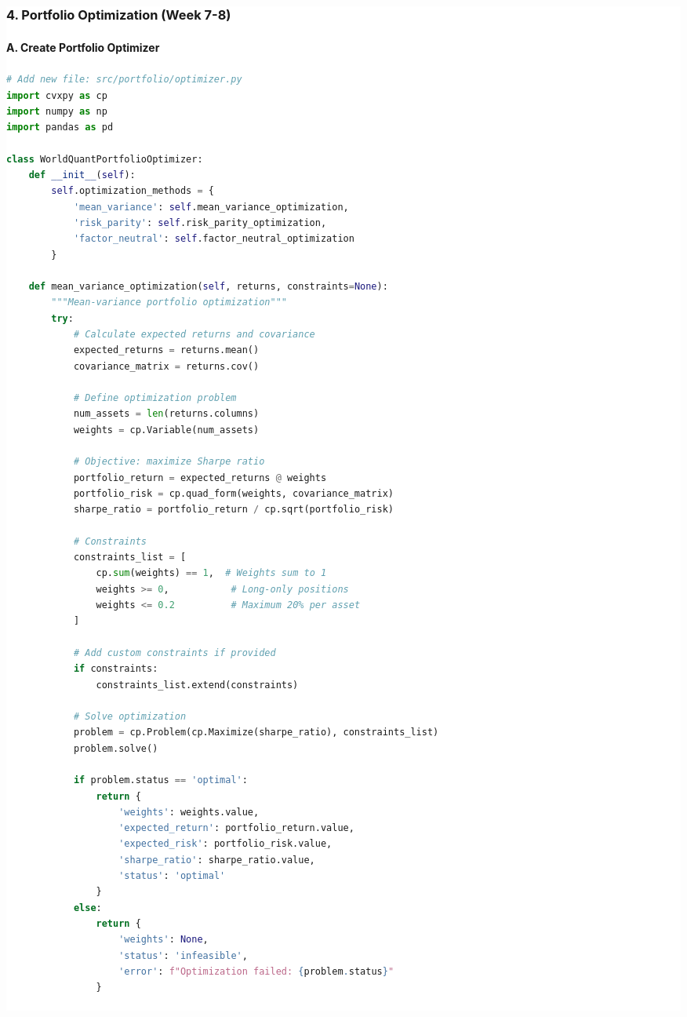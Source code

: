 ### **4. Portfolio Optimization (Week 7-8)**

#### **A. Create Portfolio Optimizer**
```python
# Add new file: src/portfolio/optimizer.py
import cvxpy as cp
import numpy as np
import pandas as pd

class WorldQuantPortfolioOptimizer:
    def __init__(self):
        self.optimization_methods = {
            'mean_variance': self.mean_variance_optimization,
            'risk_parity': self.risk_parity_optimization,
            'factor_neutral': self.factor_neutral_optimization
        }
    
    def mean_variance_optimization(self, returns, constraints=None):
        """Mean-variance portfolio optimization"""
        try:
            # Calculate expected returns and covariance
            expected_returns = returns.mean()
            covariance_matrix = returns.cov()
            
            # Define optimization problem
            num_assets = len(returns.columns)
            weights = cp.Variable(num_assets)
            
            # Objective: maximize Sharpe ratio
            portfolio_return = expected_returns @ weights
            portfolio_risk = cp.quad_form(weights, covariance_matrix)
            sharpe_ratio = portfolio_return / cp.sqrt(portfolio_risk)
            
            # Constraints
            constraints_list = [
                cp.sum(weights) == 1,  # Weights sum to 1
                weights >= 0,           # Long-only positions
                weights <= 0.2          # Maximum 20% per asset
            ]
            
            # Add custom constraints if provided
            if constraints:
                constraints_list.extend(constraints)
            
            # Solve optimization
            problem = cp.Problem(cp.Maximize(sharpe_ratio), constraints_list)
            problem.solve()
            
            if problem.status == 'optimal':
                return {
                    'weights': weights.value,
                    'expected_return': portfolio_return.value,
                    'expected_risk': portfolio_risk.value,
                    'sharpe_ratio': sharpe_ratio.value,
                    'status': 'optimal'
                }
            else:
                return {
                    'weights': None,
                    'status': 'infeasible',
                    'error': f"Optimization failed: {problem.status}"
                }
                
```